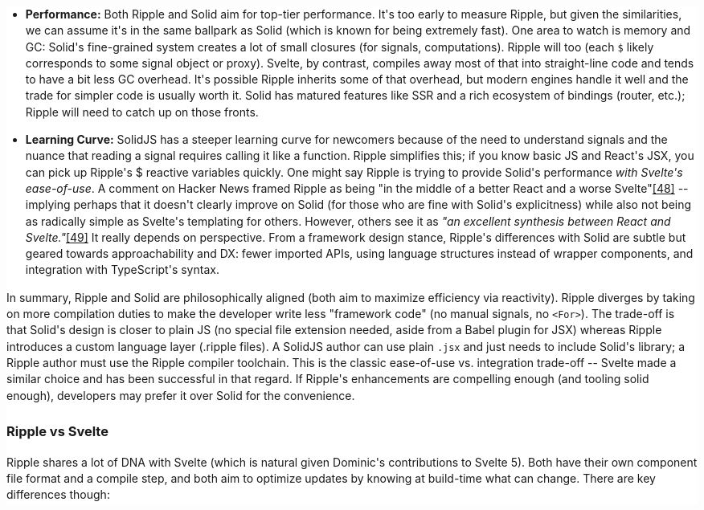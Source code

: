 - **Performance:** Both Ripple and Solid aim for top-tier performance.
  It's too early to measure Ripple, but given the similarities, we can
  assume it's in the same ballpark as Solid (which is known for being
  extremely fast). One area to watch is memory and GC: Solid's
  fine-grained system creates a lot of small closures (for signals,
  computations). Ripple will too (each `$` likely corresponds to some
  signal object or proxy). Svelte, by contrast, compiles away most of
  that into straight-line code and tends to have a bit less GC overhead.
  It's possible Ripple inherits some of that overhead, but modern
  engines handle it well and the trade for simpler code is usually worth
  it. Solid has matured features like SSR and a rich ecosystem of
  bindings (router, etc.); Ripple will need to catch up on those fronts.

- **Learning Curve:** SolidJS has a steeper learning curve for newcomers
  because of the need to understand signals and the nuance that reading
  a signal requires calling it like a function. Ripple simplifies this;
  if you know basic JS and React's JSX, you can pick up Ripple's \$
  reactive variables quickly. One might say Ripple is trying to provide
  Solid's performance *with Svelte's ease-of-use*. A comment on Hacker
  News framed Ripple as being "in the middle of a better React and a
  worse
  Svelte"[\[48\]](https://news.ycombinator.com/item?id=45063176#:~:text=I%20very%20happily%20use%20Svelte,React%20and%20a%20worse%20Svelte)
  -- implying perhaps that it doesn't clearly improve on Solid (for
  those who are fine with Solid's explicitness) while also not being as
  radically simple as Svelte's templating for others. However, others
  see it as *"an excellent synthesis between React and
  Svelte."*[\[49\]](https://news.ycombinator.com/item?id=45063176#:~:text=I%20have%20always%20been%20attentive,synthesis%20between%20React%20and%20Svelte)
  It really depends on perspective. From a framework design stance,
  Ripple's differences with Solid are subtle but geared towards
  approachability and DX: fewer imported APIs, using language structures
  instead of wrapper components, and integration with TypeScript's
  syntax.

In summary, Ripple and Solid are philosophically aligned (both aim to
maximize efficiency via reactivity). Ripple diverges by taking on more
compilation duties to make the developer write less "framework code" (no
manual signals, no `<For>`). The trade-off is that Solid's design is
closer to plain JS (no special file extension needed, aside from a Babel
plugin for JSX) whereas Ripple introduces a custom language layer
(.ripple files). A SolidJS author can use plain `.jsx` and just needs to
include Solid's library; a Ripple author must use the Ripple compiler
toolchain. This is the classic ease-of-use vs. integration trade-off --
Svelte made a similar choice and has been successful in that regard. If
Ripple's enhancements are compelling enough (and tooling solid enough),
developers may prefer it over Solid for the convenience.

### Ripple vs Svelte

Ripple shares a lot of DNA with Svelte (which is natural given Dominic's
contributions to Svelte 5). Both have their own component file format
and a compile step, and both aim to optimize updates by knowing at
build-time what can change. There are key differences though:
